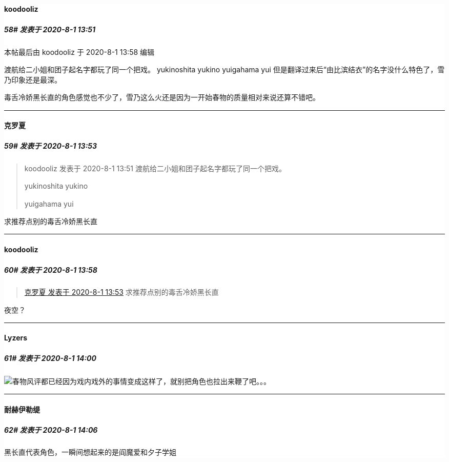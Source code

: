 ####  koodooliz  
##### 58#       发表于 2020-8-1 13:51


 本帖最后由 koodooliz 于 2020-8-1 13:58 编辑 

渡航给二小姐和团子起名字都玩了同一个把戏。
yukinoshita yukino
yuigahama yui
但是翻译过来后“由比滨结衣”的名字没什么特色了，雪乃印象还是最深。

毒舌冷娇黑长直的角色感觉也不少了，雪乃这么火还是因为一开始春物的质量相对来说还算不错吧。


-----

####  克罗夏  
##### 59#       发表于 2020-8-1 13:53


<blockquote>koodooliz 发表于 2020-8-1 13:51
渡航给二小姐和团子起名字都玩了同一个把戏。

yukinoshita yukino

yuigahama yui</blockquote>
求推荐点别的毒舌冷娇黑长直


-----

####  koodooliz  
##### 60#       发表于 2020-8-1 13:58


<blockquote><a href="httphttps://bbs.saraba1st.com/2b/forum.php?mod=redirect&amp;goto=findpost&amp;pid=48282898&amp;ptid=1952537" target="_blank">克罗夏 发表于 2020-8-1 13:53</a>
求推荐点别的毒舌冷娇黑长直</blockquote>
夜空？


-----

####  Lyzers  
##### 61#       发表于 2020-8-1 14:00


<img src="https://static.saraba1st.com/image/smiley/face2017/068.png" referrerpolicy="no-referrer">春物风评都已经因为戏内戏外的事情变成这样了，就别把角色也拉出来鞭了吧。。。


-----

####  耐赫伊勒缇  
##### 62#       发表于 2020-8-1 14:06


黑长直代表角色，一瞬间想起来的是阎魔爱和夕子学姐
